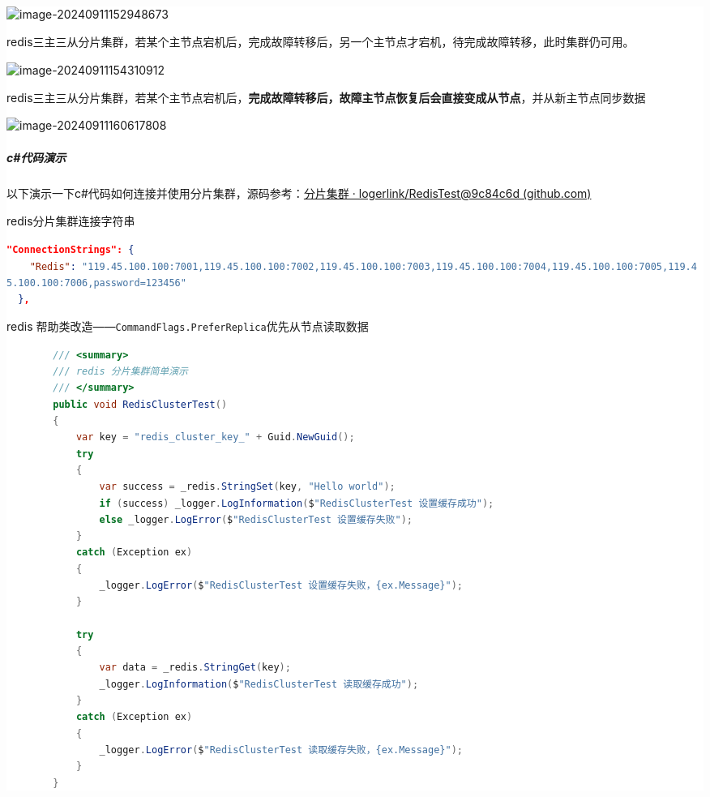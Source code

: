 ![image-20240911152948673](https://gcore.jsdelivr.net/gh/logerlink/blogImg/typora-img/2024/image-20240911152948673.png)

redis三主三从分片集群，若某个主节点宕机后，完成故障转移后，另一个主节点才宕机，待完成故障转移，此时集群仍可用。

![image-20240911154310912](https://gcore.jsdelivr.net/gh/logerlink/blogImg/typora-img/2024/image-20240911154310912.png)

redis三主三从分片集群，若某个主节点宕机后，**完成故障转移后，故障主节点恢复后会直接变成从节点**，并从新主节点同步数据

![image-20240911160617808](https://gcore.jsdelivr.net/gh/logerlink/blogImg/typora-img/2024/image-20240911160617808.png)

##### c#代码演示

以下演示一下c#代码如何连接并使用分片集群，源码参考：[分片集群 · logerlink/RedisTest@9c84c6d (github.com)](https://github.com/logerlink/RedisTest/commit/9c84c6d027459d27b911c99050a48224e882ab14)

redis分片集群连接字符串

```json
"ConnectionStrings": {
    "Redis": "119.45.100.100:7001,119.45.100.100:7002,119.45.100.100:7003,119.45.100.100:7004,119.45.100.100:7005,119.45.100.100:7006,password=123456"
  },
```

redis 帮助类改造——`CommandFlags.PreferReplica`优先从节点读取数据

```csharp
        /// <summary>
        /// redis 分片集群简单演示
        /// </summary>
        public void RedisClusterTest()
        {
            var key = "redis_cluster_key_" + Guid.NewGuid();
            try
            {
                var success = _redis.StringSet(key, "Hello world");
                if (success) _logger.LogInformation($"RedisClusterTest 设置缓存成功");
                else _logger.LogError($"RedisClusterTest 设置缓存失败");
            }
            catch (Exception ex)
            {
                _logger.LogError($"RedisClusterTest 设置缓存失败，{ex.Message}");
            }

            try
            {
                var data = _redis.StringGet(key);
                _logger.LogInformation($"RedisClusterTest 读取缓存成功");
            }
            catch (Exception ex)
            {
                _logger.LogError($"RedisClusterTest 读取缓存失败，{ex.Message}");
            }
        }
```
